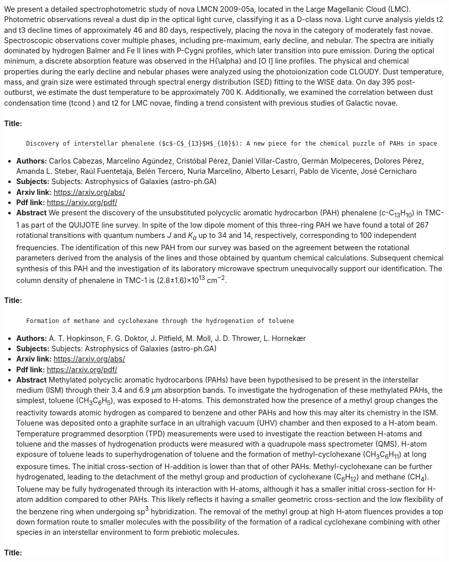  We present a detailed spectrophotometric study of nova LMCN 2009-05a, located in the Large Magellanic Cloud (LMC). Photometric observations reveal a dust dip in the optical light curve, classifying it as a D-class nova. Light curve analysis yields t2 and t3 decline times of approximately 46 and 80 days, respectively, placing the nova in the category of moderately fast novae. Spectroscopic observations cover multiple phases, including pre-maximum, early decline, and nebular. The spectra are initially dominated by hydrogen Balmer and Fe II lines with P-Cygni profiles, which later transition into pure emission. During the optical minimum, a discrete absorption feature was observed in the H{\alpha} and [O I] line profiles. The physical and chemical properties during the early decline and nebular phases were analyzed using the photoionization code CLOUDY. Dust temperature, mass, and grain size were estimated through spectral energy distribution (SED) fitting to the WISE data. On day 395 post-outburst, we estimate the dust temperature to be approximately 700 K. Additionally, we examined the correlation between dust condensation time (tcond ) and t2 for LMC novae, finding a trend consistent with previous studies of Galactic novae.
#### Title:
          Discovery of interstellar phenalene ($c$-C$_{13}$H$_{10}$): A new piece for the chemical puzzle of PAHs in space
 - **Authors:** Carlos Cabezas, Marcelino Agúndez, Cristóbal Pérez, Daniel Villar-Castro, Germán Molpeceres, Dolores Pérez, Amanda L. Steber, Raúl Fuentetaja, Belén Tercero, Nuria Marcelino, Alberto Lesarri, Pablo de Vicente, José Cernicharo
 - **Subjects:** Subjects:
Astrophysics of Galaxies (astro-ph.GA)
 - **Arxiv link:** https://arxiv.org/abs/
 - **Pdf link:** https://arxiv.org/pdf/
 - **Abstract**
 We present the discovery of the unsubstituted polycyclic aromatic hydrocarbon (PAH) phenalene ($c$-C$_{13}$H$_{10}$) in TMC-1 as part of the QUIJOTE line survey. In spite of the low dipole moment of this three-ring PAH we have found a total of 267 rotational transitions with quantum numbers $J$ and $K_a$ up to 34 and 14, respectively, corresponding to 100 independent frequencies. The identification of this new PAH from our survey was based on the agreement between the rotational parameters derived from the analysis of the lines and those obtained by quantum chemical calculations. Subsequent chemical synthesis of this PAH and the investigation of its laboratory microwave spectrum unequivocally support our identification. The column density of phenalene in TMC-1 is (2.8$\pm$1.6)$\times$10$^{13}$ cm$^{-2}$.
#### Title:
          Formation of methane and cyclohexane through the hydrogenation of toluene
 - **Authors:** A. T. Hopkinson, F. G. Doktor, J. Pitfield, M. Moll, J. D. Thrower, L. Hornekær
 - **Subjects:** Subjects:
Astrophysics of Galaxies (astro-ph.GA)
 - **Arxiv link:** https://arxiv.org/abs/
 - **Pdf link:** https://arxiv.org/pdf/
 - **Abstract**
 Methylated polycyclic aromatic hydrocarbons (PAHs) have been hypothesised to be present in the interstellar medium (ISM) through their 3.4 and 6.9 $\mu$m absorption bands. To investigate the hydrogenation of these methylated PAHs, the simplest, toluene ($\mathrm{CH_3C_6H_5}$), was exposed to H-atoms. This demonstrated how the presence of a methyl group changes the reactivity towards atomic hydrogen as compared to benzene and other PAHs and how this may alter its chemistry in the ISM. Toluene was deposited onto a graphite surface in an ultrahigh vacuum (UHV) chamber and then exposed to a H-atom beam. Temperature programmed desorption (TPD) measurements were used to investigate the reaction between H-atoms and toluene and the masses of hydrogenation products were measured with a quadrupole mass spectrometer (QMS). H-atom exposure of toluene leads to superhydrogenation of toluene and the formation of methyl-cyclohexane ($\mathrm{CH_3C_6H_{11}}$) at long exposure times. The initial cross-section of H-addition is lower than that of other PAHs. Methyl-cyclohexane can be further hydrogenated, leading to the detachment of the methyl group and production of cyclohexane ($\mathrm{C_6H_{12}}$) and methane ($\mathrm{CH_4}$). Toluene may be fully hydrogenated through its interaction with H-atoms, although it has a smaller initial cross-section for H-atom addition compared to other PAHs. This likely reflects it having a smaller geometric cross-section and the low flexibility of the benzene ring when undergoing sp$^3$ hybridization. The removal of the methyl group at high H-atom fluences provides a top down formation route to smaller molecules with the possibility of the formation of a radical cyclohexane combining with other species in an interstellar environment to form prebiotic molecules.
#### Title: